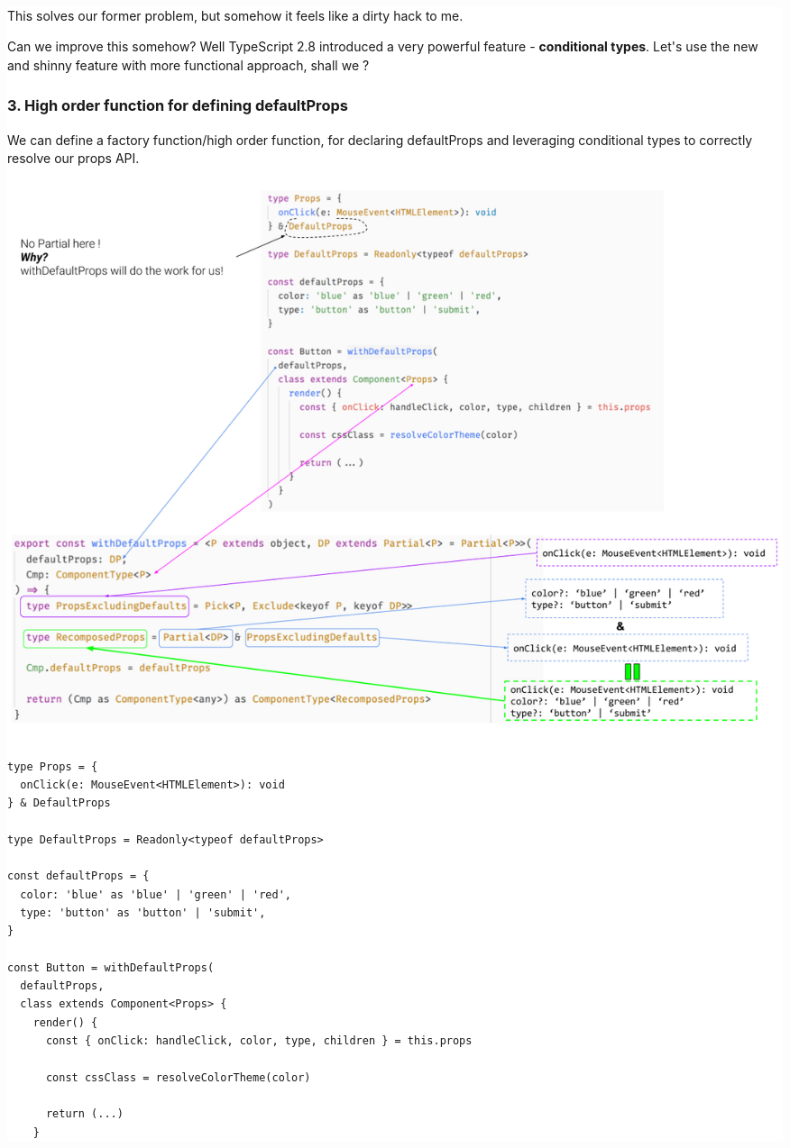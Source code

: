 This solves our former problem, but somehow it feels like a dirty hack to me.

Can we improve this somehow? Well TypeScript 2.8 introduced a very powerful feature - **conditional types**. Let's use the new and shinny feature with more functional approach, shall we ?

### 3. High order function for defining defaultProps

We can define a factory function/high order function, for declaring defaultProps and leveraging conditional types to correctly resolve our props API.

![default props solution 3](./img/solution-3.png)

```tsx
type Props = {
  onClick(e: MouseEvent<HTMLElement>): void
} & DefaultProps

type DefaultProps = Readonly<typeof defaultProps>

const defaultProps = {
  color: 'blue' as 'blue' | 'green' | 'red',
  type: 'button' as 'button' | 'submit',
}

const Button = withDefaultProps(
  defaultProps,
  class extends Component<Props> {
    render() {
      const { onClick: handleClick, color, type, children } = this.props

      const cssClass = resolveColorTheme(color)

      return (...)
    }
```